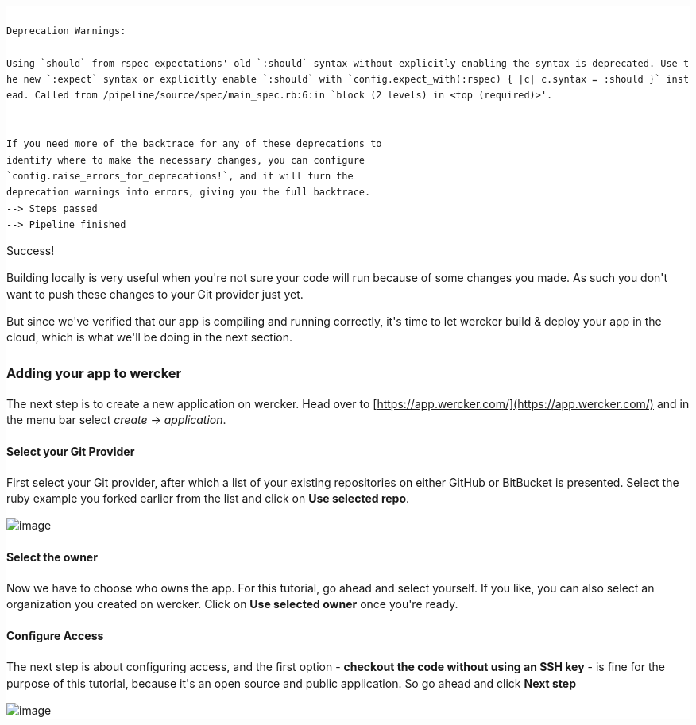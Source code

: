 ```

Deprecation Warnings:

Using `should` from rspec-expectations' old `:should` syntax without explicitly enabling the syntax is deprecated. Use the new `:expect` syntax or explicitly enable `:should` with `config.expect_with(:rspec) { |c| c.syntax = :should }` instead. Called from /pipeline/source/spec/main_spec.rb:6:in `block (2 levels) in <top (required)>'.


If you need more of the backtrace for any of these deprecations to
identify where to make the necessary changes, you can configure
`config.raise_errors_for_deprecations!`, and it will turn the
deprecation warnings into errors, giving you the full backtrace.
--> Steps passed
--> Pipeline finished
```

Success! 

Building locally is very useful when you're not sure your code  will run
because of some changes you made. As such you don't want to push these
changes to your Git provider just yet.

But since we've verified that our app is compiling and running correctly, it's
time to let wercker build & deploy your app in the cloud, which is what we'll
be doing in the next section.

### Adding your app to wercker 
The next step is to create a new application on wercker. Head over to
[https://app.wercker.com/](https://app.wercker.com/) and in the menu bar select
_create_ -> _application_.

#### Select your Git Provider
First select your Git provider, after which a list of your existing
repositories on either GitHub or BitBucket is presented. Select the ruby
example you forked earlier from the list and click on **Use selected repo**. 

![image](/images/getting_started_select_repo_ruby.png)

#### Select the owner
Now we have to choose who owns the app. For this tutorial, go ahead and select
yourself. If you like, you can also select an organization you created on
wercker. Click on **Use selected owner** once you're ready.

#### Configure Access
The next step is about configuring access, and the first option - **checkout
the code without using an SSH key** - is fine for the purpose of this tutorial,
because it's an open source and public application. So go ahead and click
**Next step**

![image](/images/getting_started_configure_access.png)
